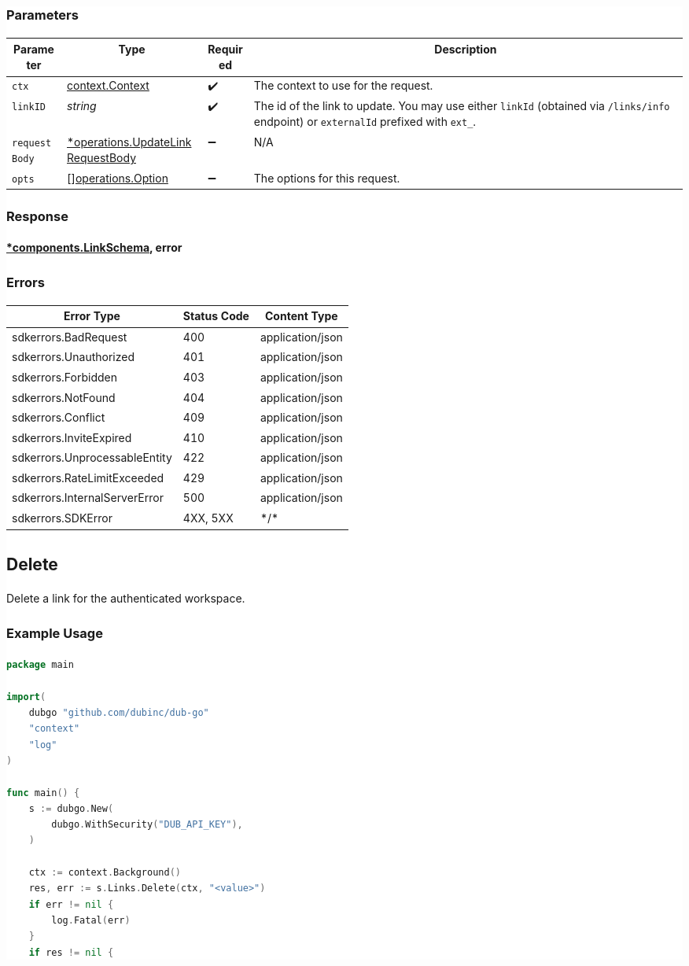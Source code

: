 ### Parameters

| Parameter                                                                                                                             | Type                                                                                                                                  | Required                                                                                                                              | Description                                                                                                                           |
| ------------------------------------------------------------------------------------------------------------------------------------- | ------------------------------------------------------------------------------------------------------------------------------------- | ------------------------------------------------------------------------------------------------------------------------------------- | ------------------------------------------------------------------------------------------------------------------------------------- |
| `ctx`                                                                                                                                 | [context.Context](https://pkg.go.dev/context#Context)                                                                                 | :heavy_check_mark:                                                                                                                    | The context to use for the request.                                                                                                   |
| `linkID`                                                                                                                              | *string*                                                                                                                              | :heavy_check_mark:                                                                                                                    | The id of the link to update. You may use either `linkId` (obtained via `/links/info` endpoint) or `externalId` prefixed with `ext_`. |
| `requestBody`                                                                                                                         | [*operations.UpdateLinkRequestBody](../../models/operations/updatelinkrequestbody.md)                                                 | :heavy_minus_sign:                                                                                                                    | N/A                                                                                                                                   |
| `opts`                                                                                                                                | [][operations.Option](../../models/operations/option.md)                                                                              | :heavy_minus_sign:                                                                                                                    | The options for this request.                                                                                                         |

### Response

**[*components.LinkSchema](../../models/components/linkschema.md), error**

### Errors

| Error Type                    | Status Code                   | Content Type                  |
| ----------------------------- | ----------------------------- | ----------------------------- |
| sdkerrors.BadRequest          | 400                           | application/json              |
| sdkerrors.Unauthorized        | 401                           | application/json              |
| sdkerrors.Forbidden           | 403                           | application/json              |
| sdkerrors.NotFound            | 404                           | application/json              |
| sdkerrors.Conflict            | 409                           | application/json              |
| sdkerrors.InviteExpired       | 410                           | application/json              |
| sdkerrors.UnprocessableEntity | 422                           | application/json              |
| sdkerrors.RateLimitExceeded   | 429                           | application/json              |
| sdkerrors.InternalServerError | 500                           | application/json              |
| sdkerrors.SDKError            | 4XX, 5XX                      | \*/\*                         |

## Delete

Delete a link for the authenticated workspace.

### Example Usage

```go
package main

import(
	dubgo "github.com/dubinc/dub-go"
	"context"
	"log"
)

func main() {
    s := dubgo.New(
        dubgo.WithSecurity("DUB_API_KEY"),
    )

    ctx := context.Background()
    res, err := s.Links.Delete(ctx, "<value>")
    if err != nil {
        log.Fatal(err)
    }
    if res != nil {
```